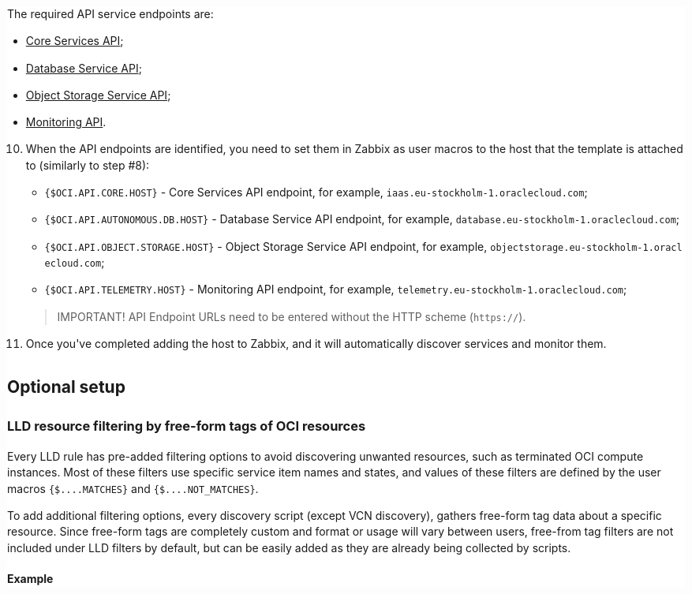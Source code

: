    The required API service endpoints are:
  
   * [Core Services API](https://docs.public.oneportal.content.oci.oraclecloud.com/en-us/iaas/api/#/en/iaas/20160918/);
  
   * [Database Service API](https://docs.public.oneportal.content.oci.oraclecloud.com/en-us/iaas/api/#/en/database/20160918/);
  
   * [Object Storage Service API](https://docs.public.oneportal.content.oci.oraclecloud.com/en-us/iaas/api/#/en/objectstorage/20160918/);
  
   * [Monitoring API](https://docs.public.oneportal.content.oci.oraclecloud.com/en-us/iaas/api/#/en/monitoring/20180401/).
        
10. When the API endpoints are identified, you need to set them in Zabbix as user macros to the host that the
template is attached to (similarly to step #8):

    * `{$OCI.API.CORE.HOST}` - Core Services API endpoint, for example, `iaas.eu-stockholm-1.oraclecloud.com`;

    * `{$OCI.API.AUTONOMOUS.DB.HOST}` - Database Service API endpoint, for example, `database.eu-stockholm-1.oraclecloud.com`;

    * `{$OCI.API.OBJECT.STORAGE.HOST}` - Object Storage Service API endpoint, for example, `objectstorage.eu-stockholm-1.oraclecloud.com`;

    * `{$OCI.API.TELEMETRY.HOST}` - Monitoring API endpoint, for example, `telemetry.eu-stockholm-1.oraclecloud.com`;
                            
    > IMPORTANT! API Endpoint URLs need to be entered without the HTTP scheme (`https://`).
                            
11. Once you've completed adding the host to Zabbix, and it will automatically discover services and monitor them.

## Optional setup

### LLD resource filtering by free-form tags of OCI resources

Every LLD rule has pre-added filtering options to avoid discovering unwanted resources, such as terminated OCI 
compute instances. Most of these filters use specific service item names and states, and values of these filters
are defined by the user macros `{$....MATCHES}` and `{$....NOT_MATCHES}`.

To add additional filtering options, every discovery script (except VCN discovery), gathers free-form tag data
about a specific resource. Since free-form tags are completely custom and format or usage will vary between
users, free-from tag filters are not included under LLD filters by default, but can be easily added as they are
already being collected by scripts.

#### Example
